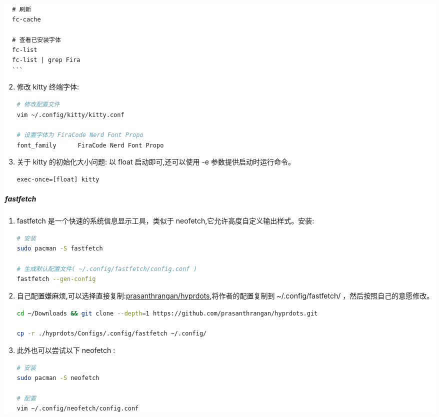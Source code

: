       # 刷新
      fc-cache 
      
      # 查看已安装字体
      fc-list 
      fc-list | grep Fira
      ```

   2. 修改 kitty 终端字体:

      ```bash
      # 修改配置文件
      vim ~/.config/kitty/kitty.conf 
      
      # 设置字体为 FiraCode Nerd Font Propo
      font_family      FiraCode Nerd Font Propo
      ```

6. 关于 kitty 的初始化大小问题: 以 float 启动即可,还可以使用 -e 参数提供启动时运行命令。

   ```bash
   exec-once=[float] kitty
   ```

   



##### fastfetch

1. fastfetch 是一个快速的系统信息显示工具，类似于 neofetch,它允许高度自定义输出样式。安装:

   ```bash
   # 安装
   sudo pacman -S fastfetch
   
   # 生成默认配置文件( ~/.config/fastfetch/config.conf )
   fastfetch --gen-config
   ```

2. 自己配置嫌麻烦,可以选择直接复制:[prasanthrangan/hyprdots](https://github.com/prasanthrangan/hyprdots/tree/main/Configs/.config/fastfetch),将作者的配置复制到 ~/.config/fastfetch/ ，然后按照自己的意愿修改。

   ```bash
   cd ~/Downloads && git clone --depth=1 https://github.com/prasanthrangan/hyprdots.git
   
   cp -r ./hyprdots/Configs/.config/fastfetch ~/.config/
   ```

3. 此外也可以尝试以下 neofetch :

   ```bash
   # 安装
   sudo pacman -S neofetch
   
   # 配置
   vim ~/.config/neofetch/config.conf
   ```

